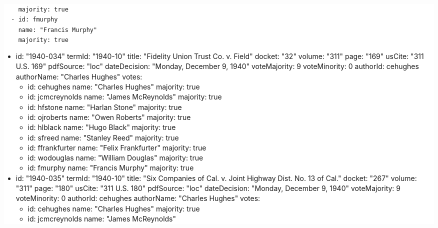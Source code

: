         majority: true
      - id: fmurphy
        name: "Francis Murphy"
        majority: true
  - id: "1940-034"
    termId: "1940-10"
    title: "Fidelity Union Trust Co. v. Field"
    docket: "32"
    volume: "311"
    page: "169"
    usCite: "311 U.S. 169"
    pdfSource: "loc"
    dateDecision: "Monday, December 9, 1940"
    voteMajority: 9
    voteMinority: 0
    authorId: cehughes
    authorName: "Charles Hughes"
    votes:
      - id: cehughes
        name: "Charles Hughes"
        majority: true
      - id: jcmcreynolds
        name: "James McReynolds"
        majority: true
      - id: hfstone
        name: "Harlan Stone"
        majority: true
      - id: ojroberts
        name: "Owen Roberts"
        majority: true
      - id: hlblack
        name: "Hugo Black"
        majority: true
      - id: sfreed
        name: "Stanley Reed"
        majority: true
      - id: ffrankfurter
        name: "Felix Frankfurter"
        majority: true
      - id: wodouglas
        name: "William Douglas"
        majority: true
      - id: fmurphy
        name: "Francis Murphy"
        majority: true
  - id: "1940-035"
    termId: "1940-10"
    title: "Six Companies of Cal. v. Joint Highway Dist. No. 13 of Cal."
    docket: "267"
    volume: "311"
    page: "180"
    usCite: "311 U.S. 180"
    pdfSource: "loc"
    dateDecision: "Monday, December 9, 1940"
    voteMajority: 9
    voteMinority: 0
    authorId: cehughes
    authorName: "Charles Hughes"
    votes:
      - id: cehughes
        name: "Charles Hughes"
        majority: true
      - id: jcmcreynolds
        name: "James McReynolds"